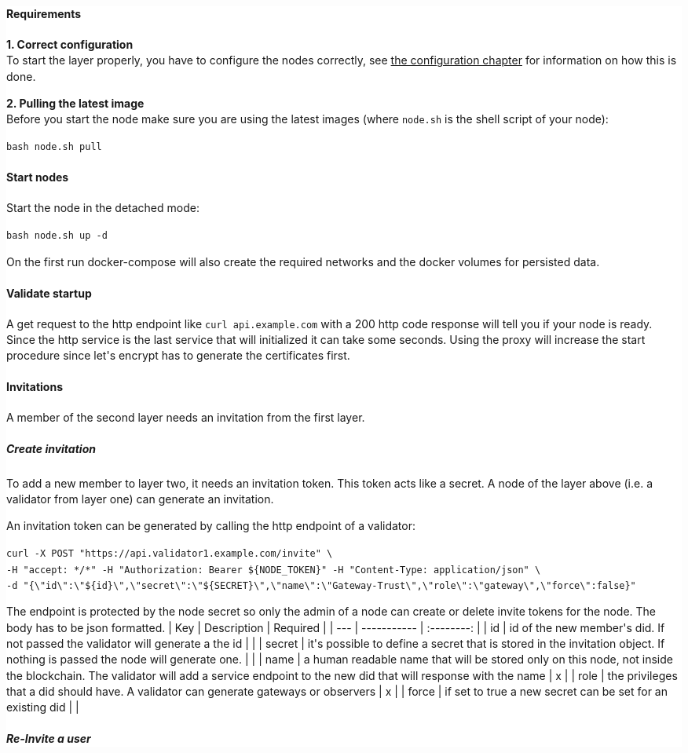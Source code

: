 #### Requirements
**1. Correct configuration**  
To start the layer properly, you have to configure the nodes correctly, see [the configuration chapter](getting_started.md#Configuration)
for information on how this is done. 

**2. Pulling the latest image**  
Before you start the node make sure you are using the latest images (where `node.sh` is the shell script of your node):
```shell script
bash node.sh pull
```

#### Start nodes
Start the node in the detached mode:
```shell script
bash node.sh up -d
```

On the first run docker-compose will also create the required networks and the docker volumes for persisted data.

#### Validate startup
A get request to the http endpoint like `curl api.example.com` with a 200 http code response will tell you if your node is ready. Since the http service is the last service that will initialized it can take some seconds. Using the proxy will increase the start procedure since let's encrypt has to generate the certificates first.

#### Invitations
A member of the second layer needs an invitation from the first layer. 

##### Create invitation
To add a new member to layer two, it needs an invitation token. This token acts like a secret. A node of the layer above 
(i.e. a validator from layer one) can generate an invitation. 

An invitation token can be generated by calling the http endpoint of a validator:
```shell script
curl -X POST "https://api.validator1.example.com/invite" \
-H "accept: */*" -H "Authorization: Bearer ${NODE_TOKEN}" -H "Content-Type: application/json" \
-d "{\"id\":\"${id}\",\"secret\":\"${SECRET}\",\"name\":\"Gateway-Trust\",\"role\":\"gateway\",\"force\":false}"
```
The endpoint is protected by the node secret so only the admin of a node can create or delete invite tokens for the node.
The body has to be json formatted.
| Key | Description | Required |
| --- | ----------- | :--------: |
| id | id of the new member's did. If not passed the validator will generate a the id | |
| secret | it's possible to define a secret that is stored in the invitation object. If nothing is passed the node will generate one. | |
| name | a human readable name that will be stored only on this node, not inside the blockchain. The validator will add a service endpoint to the new did that will response with the name | x |
| role | the privileges that a did should have. A validator can generate gateways or observers | x |
| force | if set to true a new secret can be set for an existing did | |
##### Re-Invite a user
